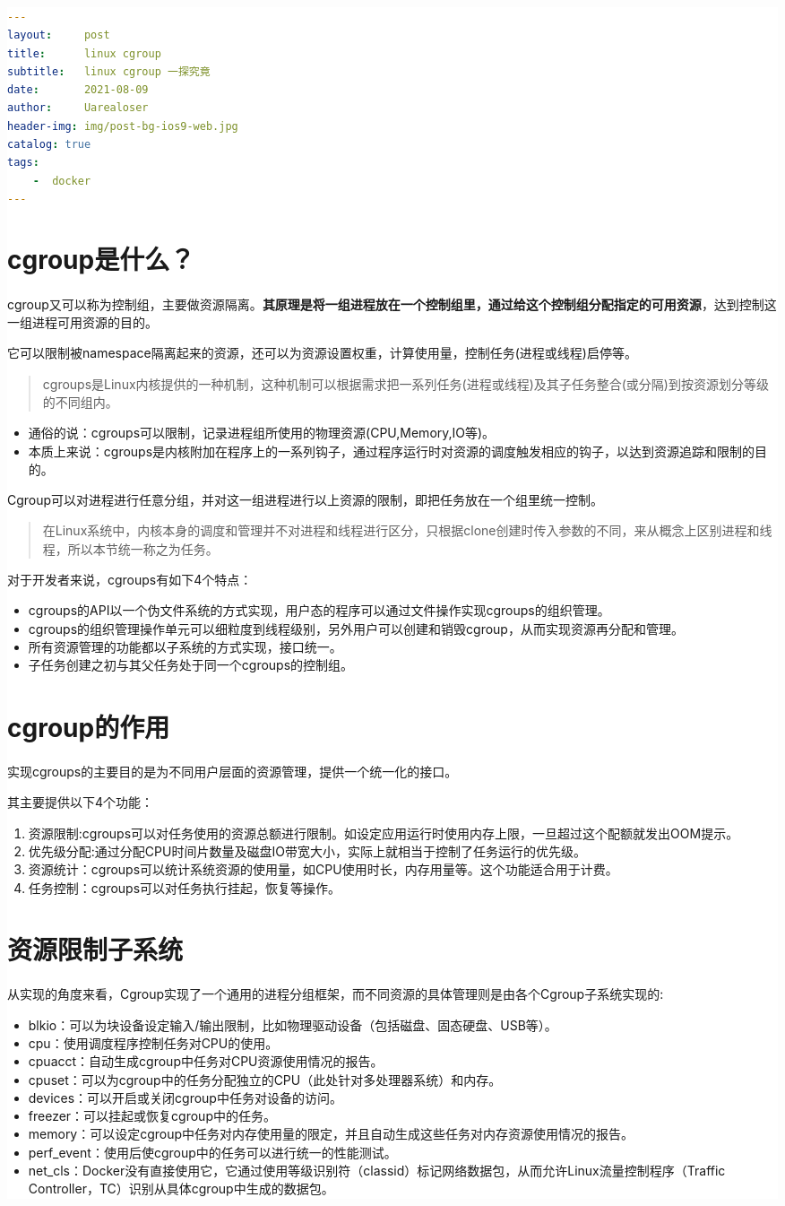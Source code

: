 ```yaml
---
layout:     post
title:      linux cgroup
subtitle:   linux cgroup 一探究竟
date:       2021-08-09
author:     Uarealoser
header-img: img/post-bg-ios9-web.jpg
catalog: true
tags:
    -  docker
---
```


# cgroup是什么？

cgroup又可以称为控制组，主要做资源隔离。**其原理是将一组进程放在一个控制组里，通过给这个控制组分配指定的可用资源**，达到控制这一组进程可用资源的目的。

它可以限制被namespace隔离起来的资源，还可以为资源设置权重，计算使用量，控制任务(进程或线程)启停等。

> cgroups是Linux内核提供的一种机制，这种机制可以根据需求把一系列任务(进程或线程)及其子任务整合(或分隔)到按资源划分等级的不同组内。

- 通俗的说：cgroups可以限制，记录进程组所使用的物理资源(CPU,Memory,IO等)。
- 本质上来说：cgroups是内核附加在程序上的一系列钩子，通过程序运行时对资源的调度触发相应的钩子，以达到资源追踪和限制的目的。

Cgroup可以对进程进行任意分组，并对这一组进程进行以上资源的限制，即把任务放在一个组里统一控制。

> 在Linux系统中，内核本身的调度和管理并不对进程和线程进行区分，只根据clone创建时传入参数的不同，来从概念上区别进程和线程，所以本节统一称之为任务。

对于开发者来说，cgroups有如下4个特点：

- cgroups的API以一个伪文件系统的方式实现，用户态的程序可以通过文件操作实现cgroups的组织管理。
- cgroups的组织管理操作单元可以细粒度到线程级别，另外用户可以创建和销毁cgroup，从而实现资源再分配和管理。
- 所有资源管理的功能都以子系统的方式实现，接口统一。
- 子任务创建之初与其父任务处于同一个cgroups的控制组。

# cgroup的作用

实现cgroups的主要目的是为不同用户层面的资源管理，提供一个统一化的接口。

其主要提供以下4个功能：

1. 资源限制:cgroups可以对任务使用的资源总额进行限制。如设定应用运行时使用内存上限，一旦超过这个配额就发出OOM提示。
2. 优先级分配:通过分配CPU时间片数量及磁盘IO带宽大小，实际上就相当于控制了任务运行的优先级。
3. 资源统计：cgroups可以统计系统资源的使用量，如CPU使用时长，内存用量等。这个功能适合用于计费。
4. 任务控制：cgroups可以对任务执行挂起，恢复等操作。

# 资源限制子系统

从实现的角度来看，Cgroup实现了一个通用的进程分组框架，而不同资源的具体管理则是由各个Cgroup子系统实现的:

- blkio：可以为块设备设定输入/输出限制，比如物理驱动设备（包括磁盘、固态硬盘、USB等）。
- cpu：使用调度程序控制任务对CPU的使用。
- cpuacct：自动生成cgroup中任务对CPU资源使用情况的报告。
- cpuset：可以为cgroup中的任务分配独立的CPU（此处针对多处理器系统）和内存。
- devices：可以开启或关闭cgroup中任务对设备的访问。
- freezer：可以挂起或恢复cgroup中的任务。
- memory：可以设定cgroup中任务对内存使用量的限定，并且自动生成这些任务对内存资源使用情况的报告。
- perf_event：使用后使cgroup中的任务可以进行统一的性能测试。
- net_cls：Docker没有直接使用它，它通过使用等级识别符（classid）标记网络数据包，从而允许Linux流量控制程序（Traffic Controller，TC）识别从具体cgroup中生成的数据包。
